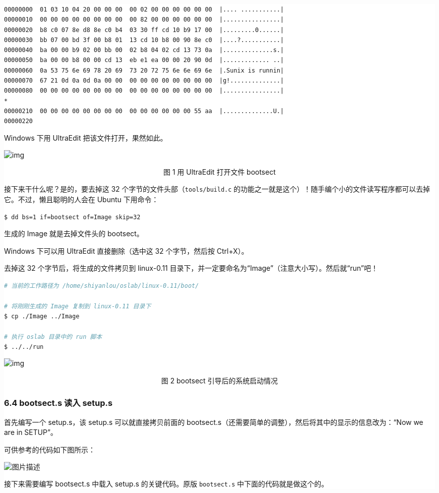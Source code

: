 ```txt
00000000  01 03 10 04 20 00 00 00  00 02 00 00 00 00 00 00  |.... ...........|
00000010  00 00 00 00 00 00 00 00  00 82 00 00 00 00 00 00  |................|
00000020  b8 c0 07 8e d8 8e c0 b4  03 30 ff cd 10 b9 17 00  |.........0......|
00000030  bb 07 00 bd 3f 00 b8 01  13 cd 10 b8 00 90 8e c0  |....?...........|
00000040  ba 00 00 b9 02 00 bb 00  02 b8 04 02 cd 13 73 0a  |..............s.|
00000050  ba 00 00 b8 00 00 cd 13  eb e1 ea 00 00 20 90 0d  |............. ..|
00000060  0a 53 75 6e 69 78 20 69  73 20 72 75 6e 6e 69 6e  |.Sunix is runnin|
00000070  67 21 0d 0a 0d 0a 00 00  00 00 00 00 00 00 00 00  |g!..............|
00000080  00 00 00 00 00 00 00 00  00 00 00 00 00 00 00 00  |................|
*
00000210  00 00 00 00 00 00 00 00  00 00 00 00 00 00 55 aa  |..............U.|
00000220
```

Windows 下用 UltraEdit 把该文件打开，果然如此。

![img](https://doc.shiyanlou.com/userid13labid374time1421133578290/wm)

<center>图 1 用 UltraEdit 打开文件 bootsect</center>

接下来干什么呢？是的，要去掉这 32 个字节的文件头部（`tools/build.c` 的功能之一就是这个）！随手编个小的文件读写程序都可以去掉它。不过，懒且聪明的人会在 Ubuntu 下用命令：

```bash
$ dd bs=1 if=bootsect of=Image skip=32
```

生成的 Image 就是去掉文件头的 bootsect。

Windows 下可以用 UltraEdit 直接删除（选中这 32 个字节，然后按 Ctrl+X）。

去掉这 32 个字节后，将生成的文件拷贝到 linux-0.11 目录下，并一定要命名为“Image”（注意大小写）。然后就“run”吧！

```bash
# 当前的工作路径为 /home/shiyanlou/oslab/linux-0.11/boot/

# 将刚刚生成的 Image 复制到 linux-0.11 目录下
$ cp ./Image ../Image

# 执行 oslab 目录中的 run 脚本
$ ../../run
```

![img](https://doc.shiyanlou.com/userid13labid374time1421133611337/wm)

<center>图 2 bootsect 引导后的系统启动情况 </center>

### 6.4 bootsect.s 读入 setup.s

首先编写一个 setup.s，该 setup.s 可以就直接拷贝前面的 bootsect.s（还需要简单的调整），然后将其中的显示的信息改为：“Now we are in SETUP”。

可供参考的代码如下图所示：

![图片描述](https://doc.shiyanlou.com/courses/uid977658-20190620-1561019062246/wm)

接下来需要编写 bootsect.s 中载入 setup.s 的关键代码。原版 `bootsect.s` 中下面的代码就是做这个的。
